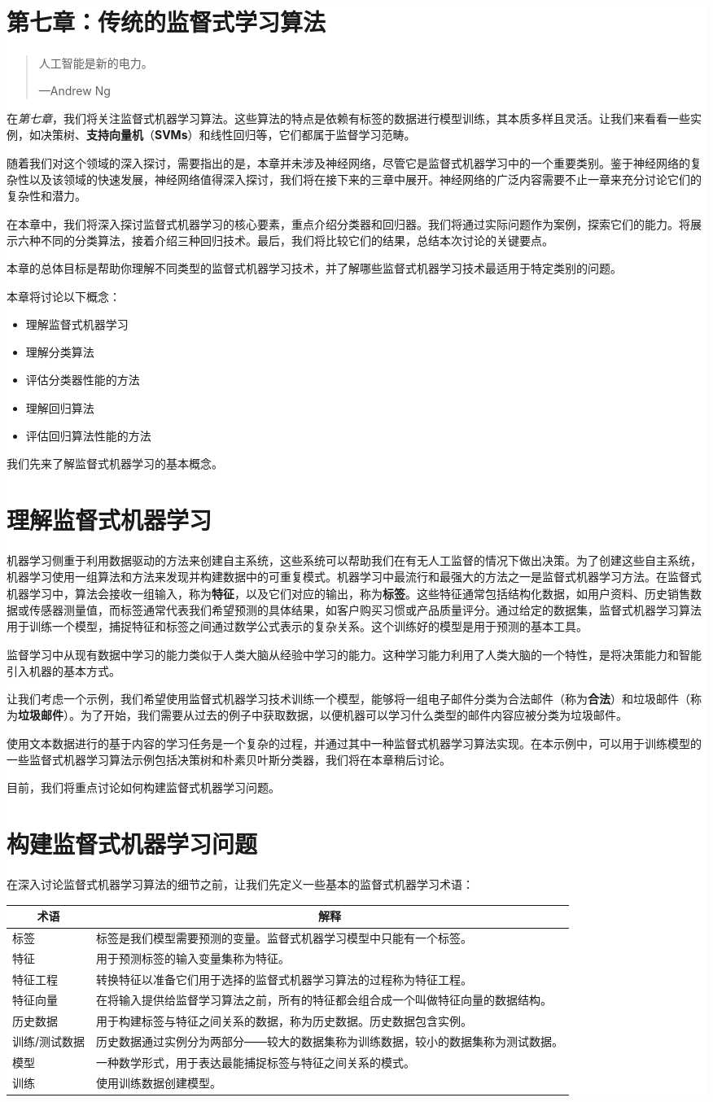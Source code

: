 

# 第七章：传统的监督式学习算法

> 人工智能是新的电力。
> 
> —Andrew Ng

在*第七章*，我们将关注监督式机器学习算法。这些算法的特点是依赖有标签的数据进行模型训练，其本质多样且灵活。让我们来看看一些实例，如决策树、**支持向量机**（**SVMs**）和线性回归等，它们都属于监督学习范畴。

随着我们对这个领域的深入探讨，需要指出的是，本章并未涉及神经网络，尽管它是监督式机器学习中的一个重要类别。鉴于神经网络的复杂性以及该领域的快速发展，神经网络值得深入探讨，我们将在接下来的三章中展开。神经网络的广泛内容需要不止一章来充分讨论它们的复杂性和潜力。

在本章中，我们将深入探讨监督式机器学习的核心要素，重点介绍分类器和回归器。我们将通过实际问题作为案例，探索它们的能力。将展示六种不同的分类算法，接着介绍三种回归技术。最后，我们将比较它们的结果，总结本次讨论的关键要点。

本章的总体目标是帮助你理解不同类型的监督式机器学习技术，并了解哪些监督式机器学习技术最适用于特定类别的问题。

本章将讨论以下概念：

+   理解监督式机器学习

+   理解分类算法

+   评估分类器性能的方法

+   理解回归算法

+   评估回归算法性能的方法

我们先来了解监督式机器学习的基本概念。

# 理解监督式机器学习

机器学习侧重于利用数据驱动的方法来创建自主系统，这些系统可以帮助我们在有无人工监督的情况下做出决策。为了创建这些自主系统，机器学习使用一组算法和方法来发现并构建数据中的可重复模式。机器学习中最流行和最强大的方法之一是监督式机器学习方法。在监督式机器学习中，算法会接收一组输入，称为**特征**，以及它们对应的输出，称为**标签**。这些特征通常包括结构化数据，如用户资料、历史销售数据或传感器测量值，而标签通常代表我们希望预测的具体结果，如客户购买习惯或产品质量评分。通过给定的数据集，监督式机器学习算法用于训练一个模型，捕捉特征和标签之间通过数学公式表示的复杂关系。这个训练好的模型是用于预测的基本工具。

监督学习中从现有数据中学习的能力类似于人类大脑从经验中学习的能力。这种学习能力利用了人类大脑的一个特性，是将决策能力和智能引入机器的基本方式。

让我们考虑一个示例，我们希望使用监督式机器学习技术训练一个模型，能够将一组电子邮件分类为合法邮件（称为**合法**）和垃圾邮件（称为**垃圾邮件**）。为了开始，我们需要从过去的例子中获取数据，以便机器可以学习什么类型的邮件内容应被分类为垃圾邮件。

使用文本数据进行的基于内容的学习任务是一个复杂的过程，并通过其中一种监督式机器学习算法实现。在本示例中，可以用于训练模型的一些监督式机器学习算法示例包括决策树和朴素贝叶斯分类器，我们将在本章稍后讨论。

目前，我们将重点讨论如何构建监督式机器学习问题。

# 构建监督式机器学习问题

在深入讨论监督式机器学习算法的细节之前，让我们先定义一些基本的监督式机器学习术语：

| **术语** | **解释** |
| --- | --- |
| 标签 | 标签是我们模型需要预测的变量。监督式机器学习模型中只能有一个标签。 |
| 特征 | 用于预测标签的输入变量集称为特征。 |
| 特征工程 | 转换特征以准备它们用于选择的监督式机器学习算法的过程称为特征工程。 |
| 特征向量 | 在将输入提供给监督学习算法之前，所有的特征都会组合成一个叫做特征向量的数据结构。 |
| 历史数据 | 用于构建标签与特征之间关系的数据，称为历史数据。历史数据包含实例。 |
| 训练/测试数据 | 历史数据通过实例分为两部分——较大的数据集称为训练数据，较小的数据集称为测试数据。 |
| 模型 | 一种数学形式，用于表达最能捕捉标签与特征之间关系的模式。 |
| 训练 | 使用训练数据创建模型。 |